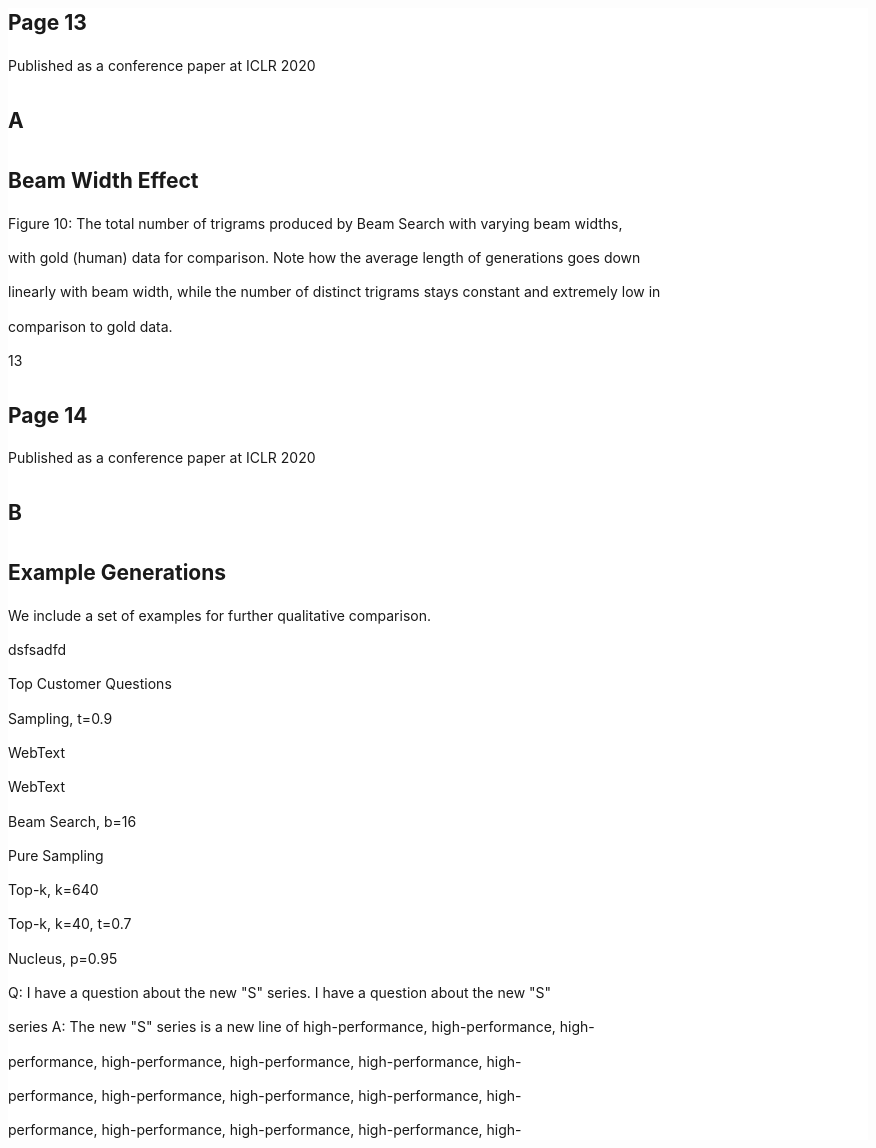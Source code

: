 ## Page 13

Published as a conference paper at ICLR 2020

## A

## Beam Width Effect

Figure 10: The total number of trigrams produced by Beam Search with varying beam widths,

with gold (human) data for comparison. Note how the average length of generations goes down

linearly with beam width, while the number of distinct trigrams stays constant and extremely low in

comparison to gold data.

13

## Page 14

Published as a conference paper at ICLR 2020

## B

## Example Generations

We include a set of examples for further qualitative comparison.

dsfsadfd

Top Customer Questions

Sampling, t=0.9

WebText

WebText

Beam Search, b=16

Pure Sampling

Top-k, k=640

Top-k, k=40, t=0.7

Nucleus, p=0.95

Q: I have a question about the new "S" series. I have a question about the new \"S\"

series A: The new "S" series is a new line of high-performance, high-performance, high-

performance, high-performance, high-performance, high-performance, high-

performance, high-performance, high-performance, high-performance, high-

performance, high-performance, high-performance, high-performance, high-
